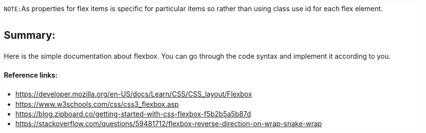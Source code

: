 `NOTE:`As properties for flex items is specific for particular items so rather than using class use id for each flex element.

## Summary:
Here is the simple documentation about flexbox. You can go through the code syntax and implement it according to you.

#### Reference links:
- https://developer.mozilla.org/en-US/docs/Learn/CSS/CSS_layout/Flexbox
- https://www.w3schools.com/css/css3_flexbox.asp
- https://blog.zipboard.co/getting-started-with-css-flexbox-f5b2b5a5b87d
- https://stackoverflow.com/questions/59481712/flexbox-reverse-direction-on-wrap-snake-wrap
